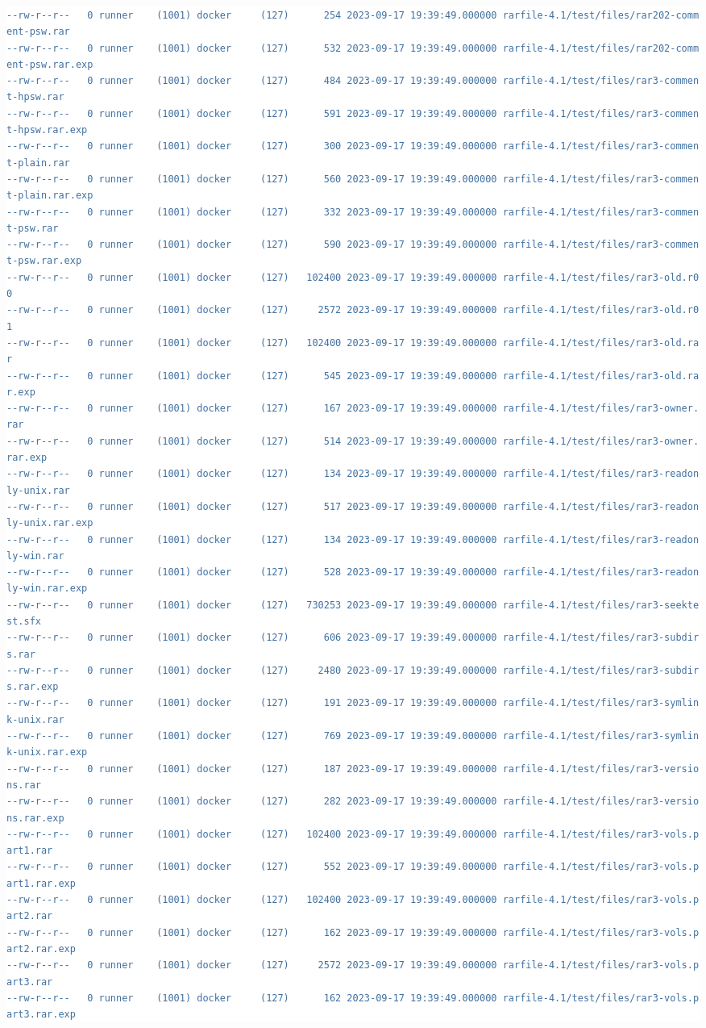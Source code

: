 ```diff
--rw-r--r--   0 runner    (1001) docker     (127)      254 2023-09-17 19:39:49.000000 rarfile-4.1/test/files/rar202-comment-psw.rar
--rw-r--r--   0 runner    (1001) docker     (127)      532 2023-09-17 19:39:49.000000 rarfile-4.1/test/files/rar202-comment-psw.rar.exp
--rw-r--r--   0 runner    (1001) docker     (127)      484 2023-09-17 19:39:49.000000 rarfile-4.1/test/files/rar3-comment-hpsw.rar
--rw-r--r--   0 runner    (1001) docker     (127)      591 2023-09-17 19:39:49.000000 rarfile-4.1/test/files/rar3-comment-hpsw.rar.exp
--rw-r--r--   0 runner    (1001) docker     (127)      300 2023-09-17 19:39:49.000000 rarfile-4.1/test/files/rar3-comment-plain.rar
--rw-r--r--   0 runner    (1001) docker     (127)      560 2023-09-17 19:39:49.000000 rarfile-4.1/test/files/rar3-comment-plain.rar.exp
--rw-r--r--   0 runner    (1001) docker     (127)      332 2023-09-17 19:39:49.000000 rarfile-4.1/test/files/rar3-comment-psw.rar
--rw-r--r--   0 runner    (1001) docker     (127)      590 2023-09-17 19:39:49.000000 rarfile-4.1/test/files/rar3-comment-psw.rar.exp
--rw-r--r--   0 runner    (1001) docker     (127)   102400 2023-09-17 19:39:49.000000 rarfile-4.1/test/files/rar3-old.r00
--rw-r--r--   0 runner    (1001) docker     (127)     2572 2023-09-17 19:39:49.000000 rarfile-4.1/test/files/rar3-old.r01
--rw-r--r--   0 runner    (1001) docker     (127)   102400 2023-09-17 19:39:49.000000 rarfile-4.1/test/files/rar3-old.rar
--rw-r--r--   0 runner    (1001) docker     (127)      545 2023-09-17 19:39:49.000000 rarfile-4.1/test/files/rar3-old.rar.exp
--rw-r--r--   0 runner    (1001) docker     (127)      167 2023-09-17 19:39:49.000000 rarfile-4.1/test/files/rar3-owner.rar
--rw-r--r--   0 runner    (1001) docker     (127)      514 2023-09-17 19:39:49.000000 rarfile-4.1/test/files/rar3-owner.rar.exp
--rw-r--r--   0 runner    (1001) docker     (127)      134 2023-09-17 19:39:49.000000 rarfile-4.1/test/files/rar3-readonly-unix.rar
--rw-r--r--   0 runner    (1001) docker     (127)      517 2023-09-17 19:39:49.000000 rarfile-4.1/test/files/rar3-readonly-unix.rar.exp
--rw-r--r--   0 runner    (1001) docker     (127)      134 2023-09-17 19:39:49.000000 rarfile-4.1/test/files/rar3-readonly-win.rar
--rw-r--r--   0 runner    (1001) docker     (127)      528 2023-09-17 19:39:49.000000 rarfile-4.1/test/files/rar3-readonly-win.rar.exp
--rw-r--r--   0 runner    (1001) docker     (127)   730253 2023-09-17 19:39:49.000000 rarfile-4.1/test/files/rar3-seektest.sfx
--rw-r--r--   0 runner    (1001) docker     (127)      606 2023-09-17 19:39:49.000000 rarfile-4.1/test/files/rar3-subdirs.rar
--rw-r--r--   0 runner    (1001) docker     (127)     2480 2023-09-17 19:39:49.000000 rarfile-4.1/test/files/rar3-subdirs.rar.exp
--rw-r--r--   0 runner    (1001) docker     (127)      191 2023-09-17 19:39:49.000000 rarfile-4.1/test/files/rar3-symlink-unix.rar
--rw-r--r--   0 runner    (1001) docker     (127)      769 2023-09-17 19:39:49.000000 rarfile-4.1/test/files/rar3-symlink-unix.rar.exp
--rw-r--r--   0 runner    (1001) docker     (127)      187 2023-09-17 19:39:49.000000 rarfile-4.1/test/files/rar3-versions.rar
--rw-r--r--   0 runner    (1001) docker     (127)      282 2023-09-17 19:39:49.000000 rarfile-4.1/test/files/rar3-versions.rar.exp
--rw-r--r--   0 runner    (1001) docker     (127)   102400 2023-09-17 19:39:49.000000 rarfile-4.1/test/files/rar3-vols.part1.rar
--rw-r--r--   0 runner    (1001) docker     (127)      552 2023-09-17 19:39:49.000000 rarfile-4.1/test/files/rar3-vols.part1.rar.exp
--rw-r--r--   0 runner    (1001) docker     (127)   102400 2023-09-17 19:39:49.000000 rarfile-4.1/test/files/rar3-vols.part2.rar
--rw-r--r--   0 runner    (1001) docker     (127)      162 2023-09-17 19:39:49.000000 rarfile-4.1/test/files/rar3-vols.part2.rar.exp
--rw-r--r--   0 runner    (1001) docker     (127)     2572 2023-09-17 19:39:49.000000 rarfile-4.1/test/files/rar3-vols.part3.rar
--rw-r--r--   0 runner    (1001) docker     (127)      162 2023-09-17 19:39:49.000000 rarfile-4.1/test/files/rar3-vols.part3.rar.exp
```
